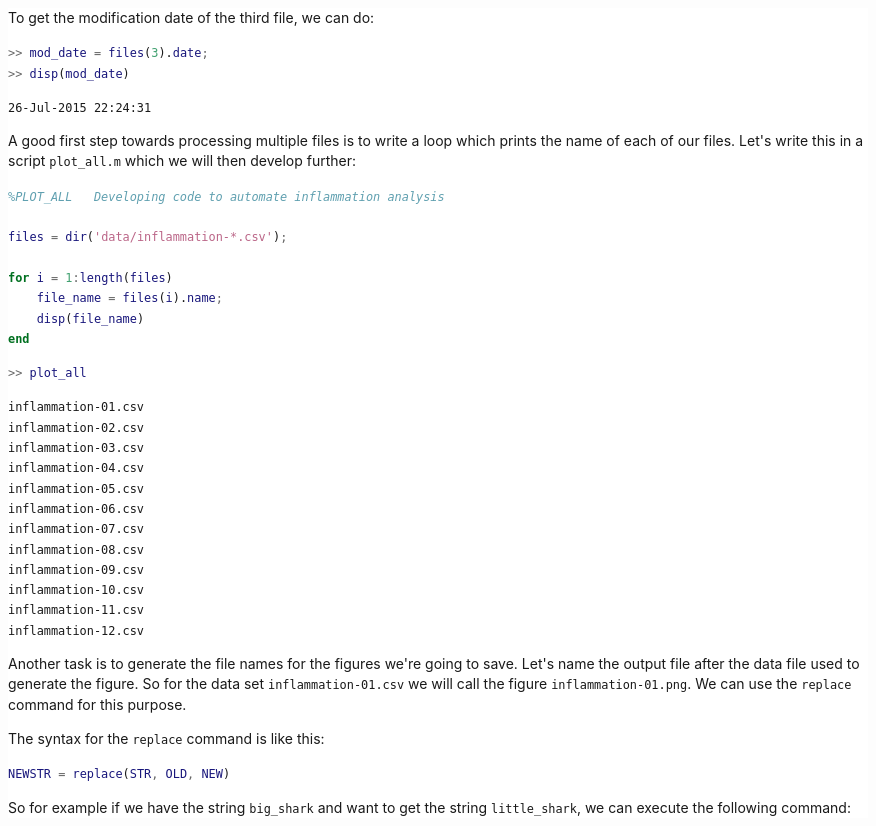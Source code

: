 To get the modification date of the third file, we can do:

```matlab
>> mod_date = files(3).date;
>> disp(mod_date)
```

```output
26-Jul-2015 22:24:31
```

A good first step towards processing multiple files is to write a loop which prints
the name of each of our files.
Let's write this in a script `plot_all.m` which we will then develop further:

```matlab
%PLOT_ALL	Developing code to automate inflammation analysis

files = dir('data/inflammation-*.csv');

for i = 1:length(files)
	file_name = files(i).name;
	disp(file_name)
end
```

```matlab
>> plot_all
```

```output
inflammation-01.csv
inflammation-02.csv
inflammation-03.csv
inflammation-04.csv
inflammation-05.csv
inflammation-06.csv
inflammation-07.csv
inflammation-08.csv
inflammation-09.csv
inflammation-10.csv
inflammation-11.csv
inflammation-12.csv
```

Another task is to generate the file names for the figures we're going to save.
Let's name the output file after the data file used to generate the figure.
So for the data set `inflammation-01.csv` we will call the figure `inflammation-01.png`.
We can use the `replace` command for this purpose.

The syntax for the `replace` command is like this:

```matlab
NEWSTR = replace(STR, OLD, NEW)
```

So for example if we have the string `big_shark` and want to get the string
`little_shark`, we can execute the following command:
